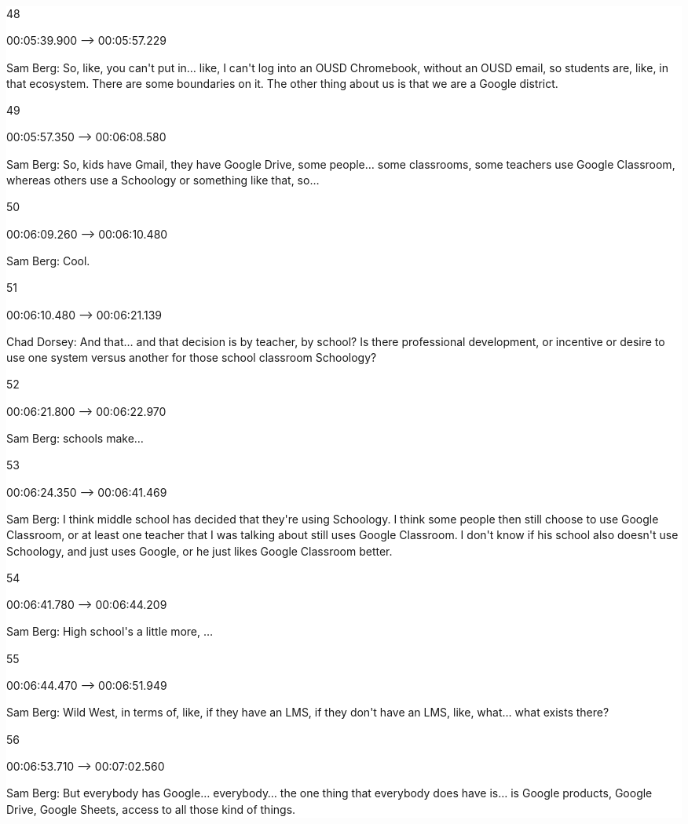 48

00:05:39\.900 \-\-\> 00:05:57\.229

Sam Berg: So, like, you can't put in… like, I can't log into an OUSD Chromebook, without an OUSD email, so students are, like, in that ecosystem. There are some boundaries on it. The other thing about us is that we are a Google district.

49

00:05:57\.350 \-\-\> 00:06:08\.580

Sam Berg: So, kids have Gmail, they have Google Drive, some people… some classrooms, some teachers use Google Classroom, whereas others use a Schoology or something like that, so…

50

00:06:09\.260 \-\-\> 00:06:10\.480

Sam Berg: Cool.

51

00:06:10\.480 \-\-\> 00:06:21\.139

Chad Dorsey: And that… and that decision is by teacher, by school? Is there professional development, or incentive or desire to use one system versus another for those school classroom Schoology?

52

00:06:21\.800 \-\-\> 00:06:22\.970

Sam Berg: schools make…

53

00:06:24\.350 \-\-\> 00:06:41\.469

Sam Berg: I think middle school has decided that they're using Schoology. I think some people then still choose to use Google Classroom, or at least one teacher that I was talking about still uses Google Classroom. I don't know if his school also doesn't use Schoology, and just uses Google, or he just likes Google Classroom better.

54

00:06:41\.780 \-\-\> 00:06:44\.209

Sam Berg: High school's a little more, …

55

00:06:44\.470 \-\-\> 00:06:51\.949

Sam Berg: Wild West, in terms of, like, if they have an LMS, if they don't have an LMS, like, what… what exists there?

56

00:06:53\.710 \-\-\> 00:07:02\.560

Sam Berg: But everybody has Google… everybody… the one thing that everybody does have is… is Google products, Google Drive, Google Sheets, access to all those kind of things.
